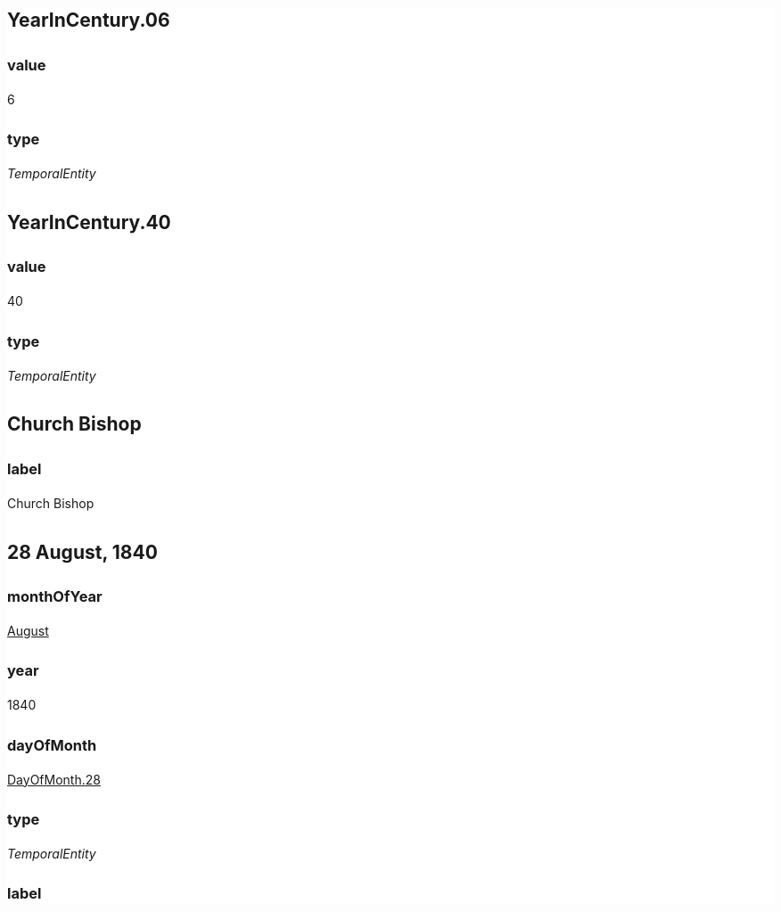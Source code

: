## YearInCentury.06

### value


6

### type


*TemporalEntity*

## YearInCentury.40

### value


40

### type


*TemporalEntity*

## Church Bishop

### label


Church Bishop

## 28 August, 1840

### monthOfYear


[August](#August)

### year


1840

### dayOfMonth


[DayOfMonth.28](#DayOfMonth.28)

### type


*TemporalEntity*

### label
